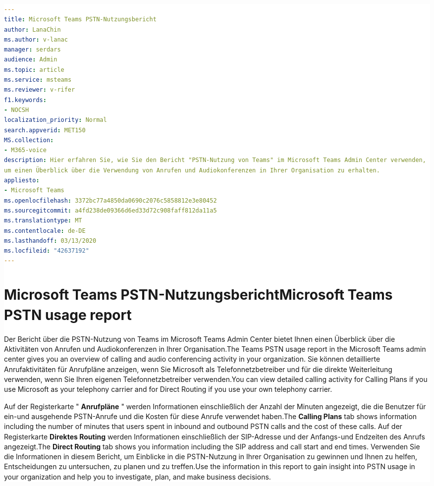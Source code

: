 ```yaml
---
title: Microsoft Teams PSTN-Nutzungsbericht
author: LanaChin
ms.author: v-lanac
manager: serdars
audience: Admin
ms.topic: article
ms.service: msteams
ms.reviewer: v-rifer
f1.keywords:
- NOCSH
localization_priority: Normal
search.appverid: MET150
MS.collection:
- M365-voice
description: Hier erfahren Sie, wie Sie den Bericht "PSTN-Nutzung von Teams" im Microsoft Teams Admin Center verwenden, um einen Überblick über die Verwendung von Anrufen und Audiokonferenzen in Ihrer Organisation zu erhalten.
appliesto:
- Microsoft Teams
ms.openlocfilehash: 3372bc77a4850da0690c2076c5858812e3e80452
ms.sourcegitcommit: a4fd238de09366d6ed33d72c908faff812da11a5
ms.translationtype: MT
ms.contentlocale: de-DE
ms.lasthandoff: 03/13/2020
ms.locfileid: "42637192"
---
```

# <a name="microsoft-teams-pstn-usage-report"></a><span data-ttu-id="4b8b9-103">Microsoft Teams PSTN-Nutzungsbericht</span><span class="sxs-lookup"><span data-stu-id="4b8b9-103">Microsoft Teams PSTN usage report</span></span>

<span data-ttu-id="4b8b9-104">Der Bericht über die PSTN-Nutzung von Teams im Microsoft Teams Admin Center bietet Ihnen einen Überblick über die Aktivitäten von Anrufen und Audiokonferenzen in Ihrer Organisation.</span><span class="sxs-lookup"><span data-stu-id="4b8b9-104">The Teams PSTN usage report in the Microsoft Teams admin center gives you an overview of calling and audio conferencing activity in your organization.</span></span> <span data-ttu-id="4b8b9-105">Sie können detaillierte Anrufaktivitäten für Anrufpläne anzeigen, wenn Sie Microsoft als Telefonnetzbetreiber und für die direkte Weiterleitung verwenden, wenn Sie Ihren eigenen Telefonnetzbetreiber verwenden.</span><span class="sxs-lookup"><span data-stu-id="4b8b9-105">You can view detailed calling activity for Calling Plans if you use Microsoft as your telephony carrier and for Direct Routing if you use your own telephony carrier.</span></span>

<span data-ttu-id="4b8b9-106">Auf der Registerkarte " **Anrufpläne** " werden Informationen einschließlich der Anzahl der Minuten angezeigt, die die Benutzer für ein-und ausgehende PSTN-Anrufe und die Kosten für diese Anrufe verwendet haben.</span><span class="sxs-lookup"><span data-stu-id="4b8b9-106">The **Calling Plans** tab shows information including the number of minutes that users spent in inbound and outbound PSTN calls and the cost of these calls.</span></span> <span data-ttu-id="4b8b9-107">Auf der Registerkarte **Direktes Routing** werden Informationen einschließlich der SIP-Adresse und der Anfangs-und Endzeiten des Anrufs angezeigt.</span><span class="sxs-lookup"><span data-stu-id="4b8b9-107">The **Direct Routing** tab shows you information including the SIP address and call start and end times.</span></span> <span data-ttu-id="4b8b9-108">Verwenden Sie die Informationen in diesem Bericht, um Einblicke in die PSTN-Nutzung in Ihrer Organisation zu gewinnen und Ihnen zu helfen, Entscheidungen zu untersuchen, zu planen und zu treffen.</span><span class="sxs-lookup"><span data-stu-id="4b8b9-108">Use the information in this report to gain insight into PSTN usage in your organization and help you to investigate, plan, and make business decisions.</span></span>
